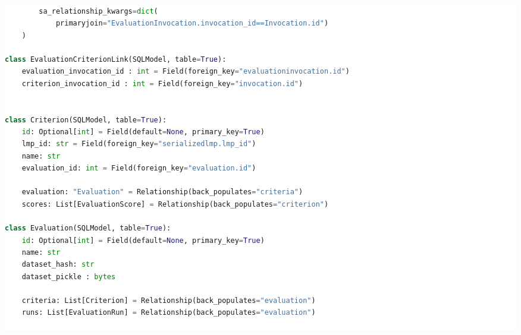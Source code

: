 ```python
        sa_relationship_kwargs=dict(
            primaryjoin="EvaluationInvocation.invocation_id==Invocation.id")
    )

class EvaluationCriterionLink(SQLModel, table=True):
    evaluation_invocation_id : int = Field(foreign_key="evaluationinvocation.id")
    criterion_invocation_id : int = Field(foreign_key="invocation.id")


class Criterion(SQLModel, table=True):
    id: Optional[int] = Field(default=None, primary_key=True)
    lmp_id: str = Field(foreign_key="serializedlmp.lmp_id")
    name: str
    evaluation_id: int = Field(foreign_key="evaluation.id")

    evaluation: "Evaluation" = Relationship(back_populates="criteria")
    scores: List[EvaluationScore] = Relationship(back_populates="criterion")

class Evaluation(SQLModel, table=True):
    id: Optional[int] = Field(default=None, primary_key=True)
    name: str
    dataset_hash: str
    dataset_pickle : bytes

    criteria: List[Criterion] = Relationship(back_populates="evaluation")
    runs: List[EvaluationRun] = Relationship(back_populates="evaluation")
    
